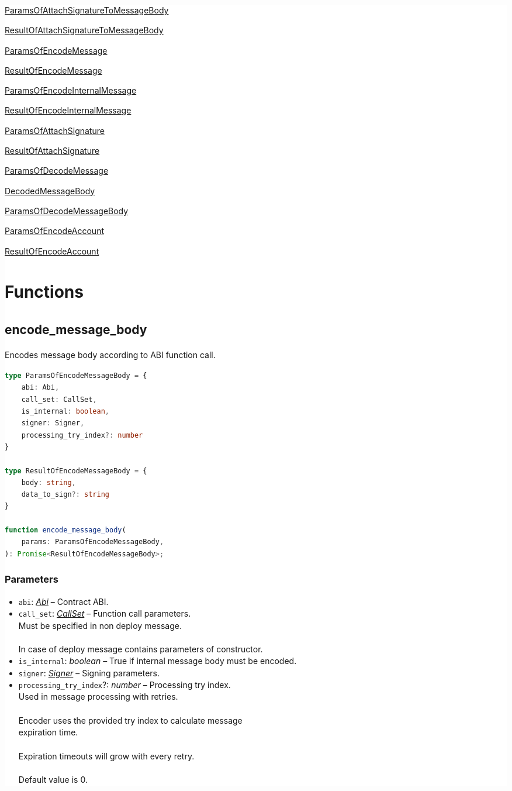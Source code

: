 [ParamsOfAttachSignatureToMessageBody](#ParamsOfAttachSignatureToMessageBody)

[ResultOfAttachSignatureToMessageBody](#ResultOfAttachSignatureToMessageBody)

[ParamsOfEncodeMessage](#ParamsOfEncodeMessage)

[ResultOfEncodeMessage](#ResultOfEncodeMessage)

[ParamsOfEncodeInternalMessage](#ParamsOfEncodeInternalMessage)

[ResultOfEncodeInternalMessage](#ResultOfEncodeInternalMessage)

[ParamsOfAttachSignature](#ParamsOfAttachSignature)

[ResultOfAttachSignature](#ResultOfAttachSignature)

[ParamsOfDecodeMessage](#ParamsOfDecodeMessage)

[DecodedMessageBody](#DecodedMessageBody)

[ParamsOfDecodeMessageBody](#ParamsOfDecodeMessageBody)

[ParamsOfEncodeAccount](#ParamsOfEncodeAccount)

[ResultOfEncodeAccount](#ResultOfEncodeAccount)


# Functions
## encode_message_body

Encodes message body according to ABI function call.

```ts
type ParamsOfEncodeMessageBody = {
    abi: Abi,
    call_set: CallSet,
    is_internal: boolean,
    signer: Signer,
    processing_try_index?: number
}

type ResultOfEncodeMessageBody = {
    body: string,
    data_to_sign?: string
}

function encode_message_body(
    params: ParamsOfEncodeMessageBody,
): Promise<ResultOfEncodeMessageBody>;
```
### Parameters
- `abi`: _[Abi](mod_abi.md#Abi)_ – Contract ABI.
- `call_set`: _[CallSet](mod_abi.md#CallSet)_ – Function call parameters.
<br>Must be specified in non deploy message.<br><br>In case of deploy message contains parameters of constructor.
- `is_internal`: _boolean_ – True if internal message body must be encoded.
- `signer`: _[Signer](mod_abi.md#Signer)_ – Signing parameters.
- `processing_try_index`?: _number_ – Processing try index.
<br>Used in message processing with retries.<br><br>Encoder uses the provided try index to calculate message<br>expiration time.<br><br>Expiration timeouts will grow with every retry.<br><br>Default value is 0.

